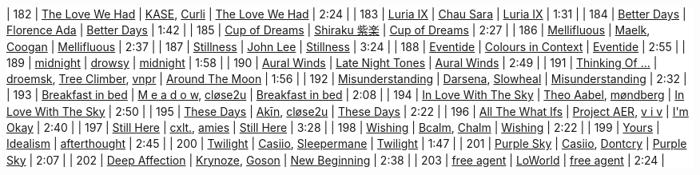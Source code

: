 | 182 | [The Love We Had](https://open.spotify.com/track/2nOen5SVolznA8GyjU2aWr) | [KASE](https://open.spotify.com/artist/6iI4o333BU6MmImw2N1NJs), [Curli](https://open.spotify.com/artist/5GijhRedouPc1FqLfW09FT) | [The Love We Had](https://open.spotify.com/album/4LPKx9a1nV2IjzbQmASf3S) | 2:24 |
| 183 | [Luria IX](https://open.spotify.com/track/4BkeT0ifdG2VsbWzuwReh7) | [Chau Sara](https://open.spotify.com/artist/4VjWi8luQOkJ3hLEW7UMhl) | [Luria IX](https://open.spotify.com/album/3uhR7Ym16tuRdlY4akfbNi) | 1:31 |
| 184 | [Better Days](https://open.spotify.com/track/7ly4ObE0hR6vLfO7rLWJtJ) | [Florence Ada](https://open.spotify.com/artist/55eWRokjrhKoE28jaHJYw7) | [Better Days](https://open.spotify.com/album/0xMgtubLkXE37MWEbn8Lxg) | 1:42 |
| 185 | [Cup of Dreams](https://open.spotify.com/track/1q5xsiYpj7qXpvoa6tLz5A) | [Shiraku 紫楽](https://open.spotify.com/artist/6Vr4kqMYKwMKJAZgb9A8FB) | [Cup of Dreams](https://open.spotify.com/album/0BDdkPQQvDz53WXmrBm3Hw) | 2:27 |
| 186 | [Mellifluous](https://open.spotify.com/track/0r40wXiWwQCSRRegTwsG51) | [Maelk](https://open.spotify.com/artist/5iv7276O5MpFO01YZ1TTjx), [Coogan](https://open.spotify.com/artist/1U3FmjBRcKqEV3TktVmero) | [Mellifluous](https://open.spotify.com/album/5T8Gbc6K56bD9IpVGmVq4q) | 2:37 |
| 187 | [Stillness](https://open.spotify.com/track/1TDUczJIJrAjvlXYS0Jr6v) | [John Lee](https://open.spotify.com/artist/5yY5Dd7ek0OzZgy6a7j52E) | [Stillness](https://open.spotify.com/album/3Atkj2bWRKJLqifczxMuys) | 3:24 |
| 188 | [Eventide](https://open.spotify.com/track/4zS6aF52hDz8jDszrwxzGU) | [Colours in Context](https://open.spotify.com/artist/4CHVFfmgOpcOMB3d3B0uwO) | [Eventide](https://open.spotify.com/album/6BCRameozm5s6beRaxpGQx) | 2:55 |
| 189 | [midnight](https://open.spotify.com/track/58p2CheTGFg41WQifXMww6) | [drowsy](https://open.spotify.com/artist/0GlXvaYL6TY3zsZPQBk9sd) | [midnight](https://open.spotify.com/album/4e08g8EbIj7THGU4R1eV6K) | 1:58 |
| 190 | [Aural Winds](https://open.spotify.com/track/5xhAr8ax48USCJ1tUdCPed) | [Late Night Tones](https://open.spotify.com/artist/52wkMMF7s4aXTW4WYKvKmC) | [Aural Winds](https://open.spotify.com/album/76zoJwuj35uMd4rM6u6g8L) | 2:49 |
| 191 | [Thinking Of ...](https://open.spotify.com/track/7sUTDV8jMnxy9hFEQSSPcP) | [droemsk](https://open.spotify.com/artist/1BCaWmZ5a7IMTP5EFSPkfL), [Tree Climber](https://open.spotify.com/artist/4JklWwTFWnCHDOa8Vc7YHV), [vnpr](https://open.spotify.com/artist/6tBMkZPiNcKvalvDofY4F4) | [Around The Moon](https://open.spotify.com/album/0BdxdW0yxKKGUeryEMPwze) | 1:56 |
| 192 | [Misunderstanding](https://open.spotify.com/track/61pctYFvw8aR69aAXvikcl) | [Darsena](https://open.spotify.com/artist/1BeDagLSzc3lMXJm0NSKNV), [Slowheal](https://open.spotify.com/artist/6XfzIkZ3Qel4Lvhba67CqC) | [Misunderstanding](https://open.spotify.com/album/1WgYuK73Ht4aMb8p06rWcj) | 2:32 |
| 193 | [Breakfast in bed](https://open.spotify.com/track/4gYwQHBvLabDAPj2tOKPov) | [M e a d o w](https://open.spotify.com/artist/6kG4rnzy0AVEvZb7RGZtoy), [cløse2u](https://open.spotify.com/artist/4SAUbKw5T4xORiIq16XKUE) | [Breakfast in bed](https://open.spotify.com/album/30eBqj9VqxVdVL4eVKkWoM) | 2:08 |
| 194 | [In Love With The Sky](https://open.spotify.com/track/2B8kKzd1DqlQvRAYGpWChj) | [Theo Aabel](https://open.spotify.com/artist/6yxMxVw1MRLoB9EJWO5XVe), [møndberg](https://open.spotify.com/artist/7i9PhtRTxJnGvgoOXgTox2) | [In Love With The Sky](https://open.spotify.com/album/08wYnmfnjarv1iVQAI16Rc) | 2:50 |
| 195 | [These Days](https://open.spotify.com/track/57OQiShUUQ7UfCqXvgHjJy) | [Akīn](https://open.spotify.com/artist/1KIGjwZj1Iojrjpf9FPrfS), [cløse2u](https://open.spotify.com/artist/4SAUbKw5T4xORiIq16XKUE) | [These Days](https://open.spotify.com/album/4R6s3OjTVLeAHYaJ9eoeG8) | 2:22 |
| 196 | [All The What Ifs](https://open.spotify.com/track/0q81gA7hGOGaIyOCLbYayb) | [Project AER](https://open.spotify.com/artist/0iMWUBpWAGKAenBVePrZFP), [v i v](https://open.spotify.com/artist/3Zieh1I7GDWSW8MGSDGApX) | [I'm Okay](https://open.spotify.com/album/4xgwXLSmSQPhaOZZ3mMoEZ) | 2:40 |
| 197 | [Still Here](https://open.spotify.com/track/4A3CXr504iKbWp4QAwZ4xP) | [cxlt.](https://open.spotify.com/artist/1TFqjcoVis5TzVQxrHMSfA), [amies](https://open.spotify.com/artist/2zNmlxTlRfyMAAifd2f71Q) | [Still Here](https://open.spotify.com/album/3TvAfmpVnZdjbA81DYBBCE) | 3:28 |
| 198 | [Wishing](https://open.spotify.com/track/5Fad8WA782vI44QU3dk27Q) | [Bcalm](https://open.spotify.com/artist/7M4y7qvcYja7RcXNCGrjeP), [Chalm](https://open.spotify.com/artist/0QD7NOgkoDdwmAsq6Vg0xf) | [Wishing](https://open.spotify.com/album/4Hw58r49IR1pkClLZ226BI) | 2:22 |
| 199 | [Yours](https://open.spotify.com/track/2k6nINDNfSvdnF2cSmBt2S) | [Idealism](https://open.spotify.com/artist/6YJ4EgQzDfJnIHRbqIHAdD) | [afterthought](https://open.spotify.com/album/5PMYxpXf5gtKt1hTthAaB0) | 2:45 |
| 200 | [Twilight](https://open.spotify.com/track/326kj2BCVjc6G97XWuJIFJ) | [Casiio](https://open.spotify.com/artist/5zUSfxfP1NETZiaWt0Ui0a), [Sleepermane](https://open.spotify.com/artist/4gGsx7blPpBj7gKGmDBEfI) | [Twilight](https://open.spotify.com/album/4gK9Pvf09pKOBvbfIjAizd) | 1:47 |
| 201 | [Purple Sky](https://open.spotify.com/track/0KJV4g3S5w1T7fqsyDrGJz) | [Casiio](https://open.spotify.com/artist/5zUSfxfP1NETZiaWt0Ui0a), [Dontcry](https://open.spotify.com/artist/3vzJueN7TkCtYpz1myVmDU) | [Purple Sky](https://open.spotify.com/album/4jUHN7x4JwSVQnxlz29LNl) | 2:07 |
| 202 | [Deep Affection](https://open.spotify.com/track/438FpYzYrcrWFFTH84KrI8) | [Krynoze](https://open.spotify.com/artist/3iGthn6RykA9JUHnilAIr0), [Goson](https://open.spotify.com/artist/3b0TLzX6FkeQvv9daBtFBe) | [New Beginning](https://open.spotify.com/album/4V9t2VbNccEAxhockfJovc) | 2:38 |
| 203 | [free agent](https://open.spotify.com/track/3I1EMZaJzJn1PljYX46ZOk) | [LoWorld](https://open.spotify.com/artist/0PnFnQLdM7YKMBLxTHI9jl) | [free agent](https://open.spotify.com/album/5K52oFLaPpHJ9KzzndaABx) | 2:24 |
